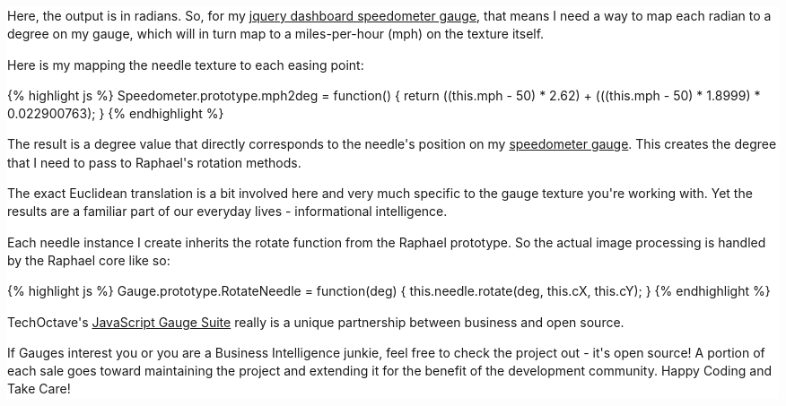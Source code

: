 Here, the output is in radians. So, for my [jquery dashboard speedometer gauge][3], that means I need a way to map each radian to a degree on my gauge, which will in turn map to a miles-per-hour (mph) on the texture itself.

Here is my mapping the needle texture to each easing point:

{% highlight js %}
    Speedometer.prototype.mph2deg = function() {
    	return ((this.mph - 50) * 2.62) + 
               (((this.mph - 50) * 1.8999) * 0.022900763);
    }
{% endhighlight %}

The result is a degree value that directly corresponds to the needle's position on my [speedometer gauge][4]. This creates the degree that I need to pass to Raphael's rotation methods.

The exact Euclidean translation is a bit involved here and very much specific to the gauge texture you're working with. Yet the results are a familiar part of our everyday lives - informational intelligence.

Each needle instance I create inherits the rotate function from the Raphael prototype. So the actual image processing is handled by the Raphael core like so:

{% highlight js %}
    Gauge.prototype.RotateNeedle = function(deg) {
    	this.needle.rotate(deg, this.cX, this.cY);
    }
{% endhighlight %}

TechOctave's [JavaScript Gauge Suite][5] really is a unique partnership between business and open source.

If Gauges interest you or you are a Business Intelligence junkie, feel free to check the project out - it's open source! A portion of each sale goes toward maintaining the project and extending it for the benefit of the development community. Happy Coding and Take Care!


  [1]: http://raphaeljs.com/
  [2]: http://techoctave.com/gauges
  [3]: http://techoctave.com/c7/posts/17-jquery-dashboard-gauges-using-raphael-xhtml-and-css
  [4]: http://techoctave.com/c7/posts/17-jquery-dashboard-gauges-using-raphael-xhtml-and-css
  [5]: http://techoctave.com/gauges
